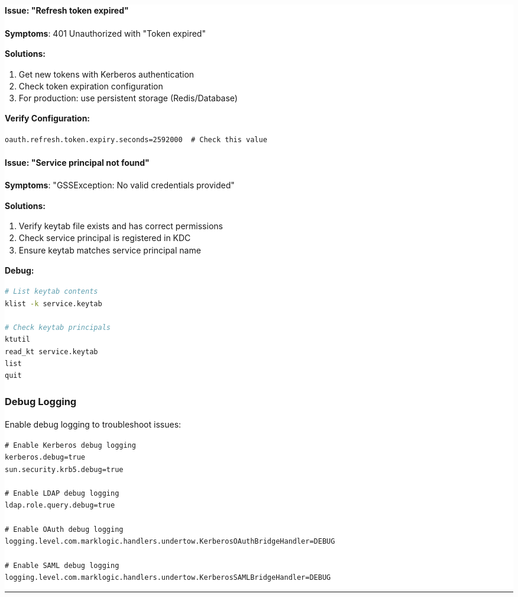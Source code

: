 #### Issue: "Refresh token expired"

**Symptoms**: 401 Unauthorized with "Token expired"

**Solutions:**
1. Get new tokens with Kerberos authentication
2. Check token expiration configuration
3. For production: use persistent storage (Redis/Database)

**Verify Configuration:**
```properties
oauth.refresh.token.expiry.seconds=2592000  # Check this value
```

#### Issue: "Service principal not found"

**Symptoms**: "GSSException: No valid credentials provided"

**Solutions:**
1. Verify keytab file exists and has correct permissions
2. Check service principal is registered in KDC
3. Ensure keytab matches service principal name

**Debug:**
```bash
# List keytab contents
klist -k service.keytab

# Check keytab principals
ktutil
read_kt service.keytab
list
quit
```

### Debug Logging

Enable debug logging to troubleshoot issues:

```properties
# Enable Kerberos debug logging
kerberos.debug=true
sun.security.krb5.debug=true

# Enable LDAP debug logging
ldap.role.query.debug=true

# Enable OAuth debug logging
logging.level.com.marklogic.handlers.undertow.KerberosOAuthBridgeHandler=DEBUG

# Enable SAML debug logging
logging.level.com.marklogic.handlers.undertow.KerberosSAMLBridgeHandler=DEBUG
```

---
